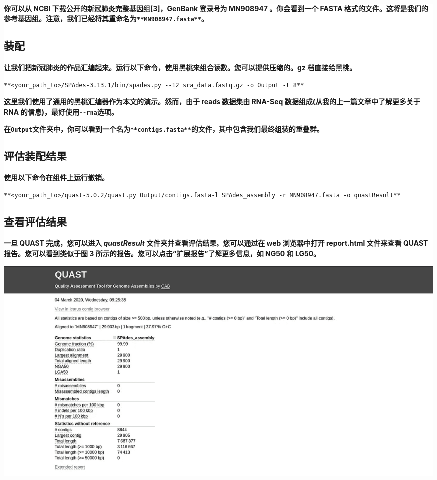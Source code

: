 ****你可以从 NCBI 下载公开的新冠肺炎完整基因组[3]，GenBank 登录号为 [MN908947](https://www.ncbi.nlm.nih.gov/nuccore/MN908947.3/) 。你会看到一个 [FASTA](https://en.wikipedia.org/wiki/FASTA_format) 格式的文件。这将是我们的参考基因组。注意，我们已经将其重命名为`**MN908947.fasta**`。****

## ****装配****

****让我们把新冠肺炎的作品汇编起来。运行以下命令，使用黑桃来组合读数。您可以提供压缩的。gz 档直接给黑桃。****

```
**<your_path_to>/SPAdes-3.13.1/bin/spades.py --12 sra_data.fastq.gz -o Output -t 8**
```

****这里我们使用了通用的黑桃汇编器作为本文的演示。然而，由于 reads 数据集由 [RNA-Seq](https://en.wikipedia.org/wiki/RNA-Seq) 数据组成(从[我的上一篇文章](/starting-off-in-bioinformatics-rna-transcription-and-translation-aaa7a91db031)中了解更多关于 RNA 的信息)，最好使用`--rna`选项。****

****在`Output`文件夹中，你可以看到一个名为`**contigs.fasta**`的文件，其中包含我们最终组装的重叠群。****

## ****评估装配结果****

****使用以下命令在组件上运行**撤销**。****

```
**<your_path_to>/quast-5.0.2/quast.py Output/contigs.fasta-l SPAdes_assembly -r MN908947.fasta -o quastResult**
```

## ****查看评估结果****

****一旦 QUAST 完成，您可以进入 *quastResult* 文件夹并查看评估结果。您可以通过在 web 浏览器中打开 report.html 文件来查看 QUAST 报告。您可以看到类似于图 3 所示的报告。您可以点击“扩展报告”了解更多信息，如 NG50 和 LG50。****

****![](img/87ba1e11f4aa8d278d5f41823768c5df.png)****
